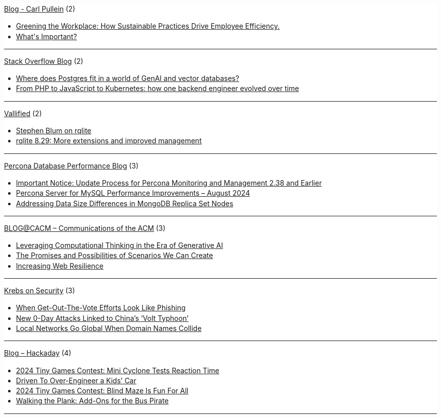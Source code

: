 [Blog - Carl Pullein](#055838498c12af6f6a4ba821ee367d9e) (2)
* [Greening the Workplace: How Sustainable Practices Drive Employee Efficiency.](#525ab6d3119ebbaedf6c94e08cd91133) <a name="toc_525ab6d3119ebbaedf6c94e08cd91133" />
* [What&#39;s Important?](#175e86e90d91d9164958e5727030d8ad) <a name="toc_175e86e90d91d9164958e5727030d8ad" />
---

[Stack Overflow Blog](#9ddad477209d95b77c290fbf40ec7626) (2)
* [Where does Postgres fit in a world of GenAI and vector databases?](#d460e11eb6134b4b1adf3d97b14a866d) <a name="toc_d460e11eb6134b4b1adf3d97b14a866d" />
* [From PHP to JavaScript to Kubernetes: how one backend engineer evolved over time](#3c545789526acc7426f9ed65288594a5) <a name="toc_3c545789526acc7426f9ed65288594a5" />
---

[Vallified](#fce57c790d3d5c320b8ef9775574fb2b) (2)
* [Stephen Blum on rqlite](#17416f7a42f2901e19fbe81ce2c03ec3) <a name="toc_17416f7a42f2901e19fbe81ce2c03ec3" />
* [rqlite 8.29: More extensions and improved management](#795b584554e0827441ec35d4e471d1a0) <a name="toc_795b584554e0827441ec35d4e471d1a0" />
---

[Percona Database Performance Blog](#8ec2166d0196e7e783e96aa0404c6d84) (3)
* [Important Notice: Update Process for Percona Monitoring and Management 2.38 and Earlier](#8101c61f6b8748bd2c1d7303f871306a) <a name="toc_8101c61f6b8748bd2c1d7303f871306a" />
* [Percona Server for MySQL Performance Improvements – August 2024](#ee0f4b16ad6d9886f5311fc441c8096b) <a name="toc_ee0f4b16ad6d9886f5311fc441c8096b" />
* [Addressing Data Size Differences in MongoDB Replica Set Nodes](#57e7e9124620f85214368e8f3c7475cd) <a name="toc_57e7e9124620f85214368e8f3c7475cd" />
---

[BLOG@CACM – Communications of the ACM](#7b54e78bd737ca0f7fc93c63e7f6d192) (3)
* [Leveraging Computational Thinking in the Era of Generative AI](#74be16979710d4c4e7c6647856088456) <a name="toc_74be16979710d4c4e7c6647856088456" />
* [The Promises and Possibilities of Scenarios We Can Create](#74be16979710d4c4e7c6647856088456) <a name="toc_74be16979710d4c4e7c6647856088456" />
* [Increasing Web Resilience](#74be16979710d4c4e7c6647856088456) <a name="toc_74be16979710d4c4e7c6647856088456" />
---

[Krebs on Security](#0087b1e887569e18d0ddfd306f3b65dc) (3)
* [When Get-Out-The-Vote Efforts Look Like Phishing](#da0f2006a7818656b51289b7906a84b4) <a name="toc_da0f2006a7818656b51289b7906a84b4" />
* [New 0-Day Attacks Linked to China’s ‘Volt Typhoon’](#3ff2388d3d32c71b3e0b2ee8e9e7dbdc) <a name="toc_3ff2388d3d32c71b3e0b2ee8e9e7dbdc" />
* [Local Networks Go Global When Domain Names Collide](#071cab5e2eba0914e9b5c514611afb7a) <a name="toc_071cab5e2eba0914e9b5c514611afb7a" />
---

[Blog – Hackaday](#7227cc3b403fb7548db01f172934d4fa) (4)
* [2024 Tiny Games Contest: Mini Cyclone Tests Reaction Time](#e638d6bb0c116a4b28af2f0cf29b3c75) <a name="toc_e638d6bb0c116a4b28af2f0cf29b3c75" />
* [Driven To Over-Engineer a Kids’ Car](#ad6017997c3a5cd50f70e8644bfe4bc1) <a name="toc_ad6017997c3a5cd50f70e8644bfe4bc1" />
* [2024 Tiny Games Contest: Blind Maze Is Fun For All](#19edc7267eb7daf20ca8cc4cdf9e7e18) <a name="toc_19edc7267eb7daf20ca8cc4cdf9e7e18" />
* [Walking the Plank: Add-Ons for the Bus Pirate](#1e9e0aa5d6c5b65c8aa1fbe8efc81743) <a name="toc_1e9e0aa5d6c5b65c8aa1fbe8efc81743" />
---
